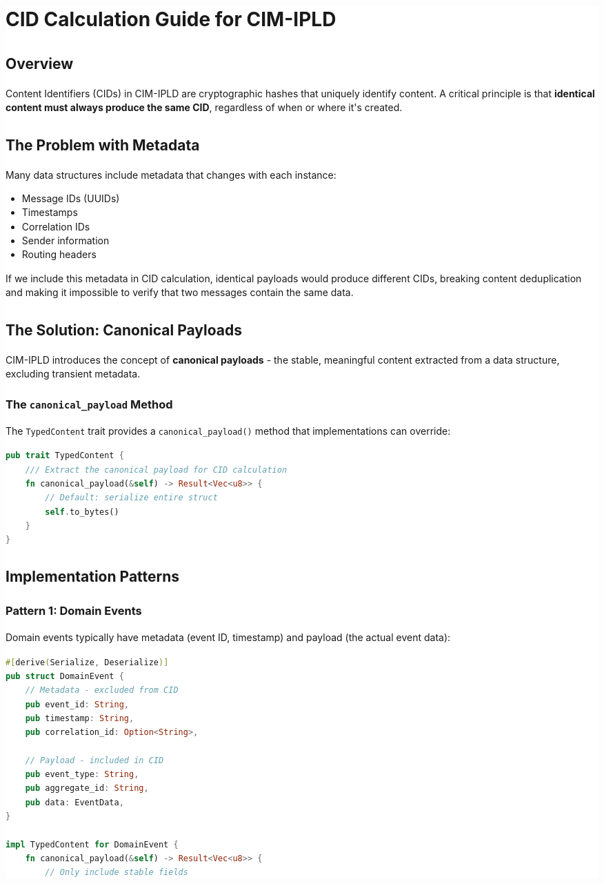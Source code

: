 # CID Calculation Guide for CIM-IPLD

## Overview

Content Identifiers (CIDs) in CIM-IPLD are cryptographic hashes that uniquely identify content. A critical principle is that **identical content must always produce the same CID**, regardless of when or where it's created.

## The Problem with Metadata

Many data structures include metadata that changes with each instance:
- Message IDs (UUIDs)
- Timestamps
- Correlation IDs
- Sender information
- Routing headers

If we include this metadata in CID calculation, identical payloads would produce different CIDs, breaking content deduplication and making it impossible to verify that two messages contain the same data.

## The Solution: Canonical Payloads

CIM-IPLD introduces the concept of **canonical payloads** - the stable, meaningful content extracted from a data structure, excluding transient metadata.

### The `canonical_payload` Method

The `TypedContent` trait provides a `canonical_payload()` method that implementations can override:

```rust
pub trait TypedContent {
    /// Extract the canonical payload for CID calculation
    fn canonical_payload(&self) -> Result<Vec<u8>> {
        // Default: serialize entire struct
        self.to_bytes()
    }
}
```

## Implementation Patterns

### Pattern 1: Domain Events

Domain events typically have metadata (event ID, timestamp) and payload (the actual event data):

```rust
#[derive(Serialize, Deserialize)]
pub struct DomainEvent {
    // Metadata - excluded from CID
    pub event_id: String,
    pub timestamp: String,
    pub correlation_id: Option<String>,

    // Payload - included in CID
    pub event_type: String,
    pub aggregate_id: String,
    pub data: EventData,
}

impl TypedContent for DomainEvent {
    fn canonical_payload(&self) -> Result<Vec<u8>> {
        // Only include stable fields
```
